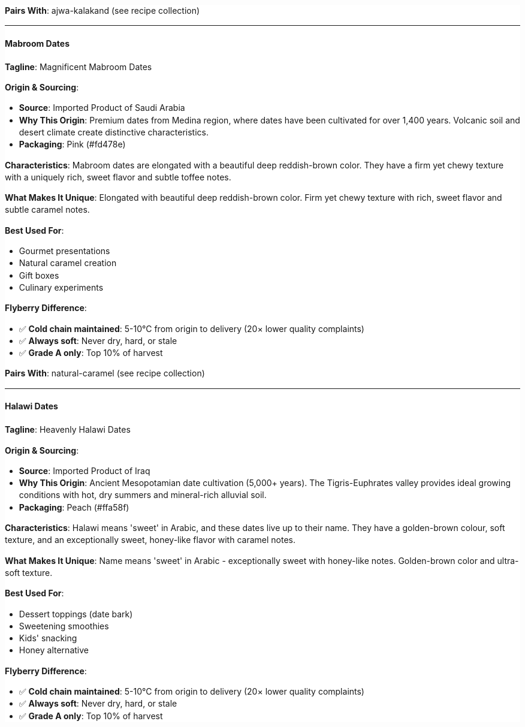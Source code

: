 **Pairs With**: ajwa-kalakand (see recipe collection)

---

#### Mabroom Dates
**Tagline**: Magnificent Mabroom Dates

**Origin & Sourcing**:
- **Source**: Imported Product of Saudi Arabia
- **Why This Origin**: Premium dates from Medina region, where dates have been cultivated for over 1,400 years. Volcanic soil and desert climate create distinctive characteristics.
- **Packaging**: Pink (#fd478e)

**Characteristics**: Mabroom dates are elongated with a beautiful deep reddish-brown color. They have a firm yet chewy texture with a uniquely rich, sweet flavor and subtle toffee notes.

**What Makes It Unique**: Elongated with beautiful deep reddish-brown color. Firm yet chewy texture with rich, sweet flavor and subtle caramel notes.

**Best Used For**:
- Gourmet presentations
- Natural caramel creation
- Gift boxes
- Culinary experiments

**Flyberry Difference**:
- ✅ **Cold chain maintained**: 5-10°C from origin to delivery (20× lower quality complaints)
- ✅ **Always soft**: Never dry, hard, or stale
- ✅ **Grade A only**: Top 10% of harvest

**Pairs With**: natural-caramel (see recipe collection)

---

#### Halawi Dates
**Tagline**: Heavenly Halawi Dates

**Origin & Sourcing**:
- **Source**: Imported Product of Iraq
- **Why This Origin**: Ancient Mesopotamian date cultivation (5,000+ years). The Tigris-Euphrates valley provides ideal growing conditions with hot, dry summers and mineral-rich alluvial soil.
- **Packaging**: Peach (#ffa58f)

**Characteristics**: Halawi means 'sweet' in Arabic, and these dates live up to their name. They have a golden-brown colour, soft texture, and an exceptionally sweet, honey-like flavor with caramel notes.

**What Makes It Unique**: Name means 'sweet' in Arabic - exceptionally sweet with honey-like notes. Golden-brown color and ultra-soft texture.

**Best Used For**:
- Dessert toppings (date bark)
- Sweetening smoothies
- Kids' snacking
- Honey alternative

**Flyberry Difference**:
- ✅ **Cold chain maintained**: 5-10°C from origin to delivery (20× lower quality complaints)
- ✅ **Always soft**: Never dry, hard, or stale
- ✅ **Grade A only**: Top 10% of harvest
